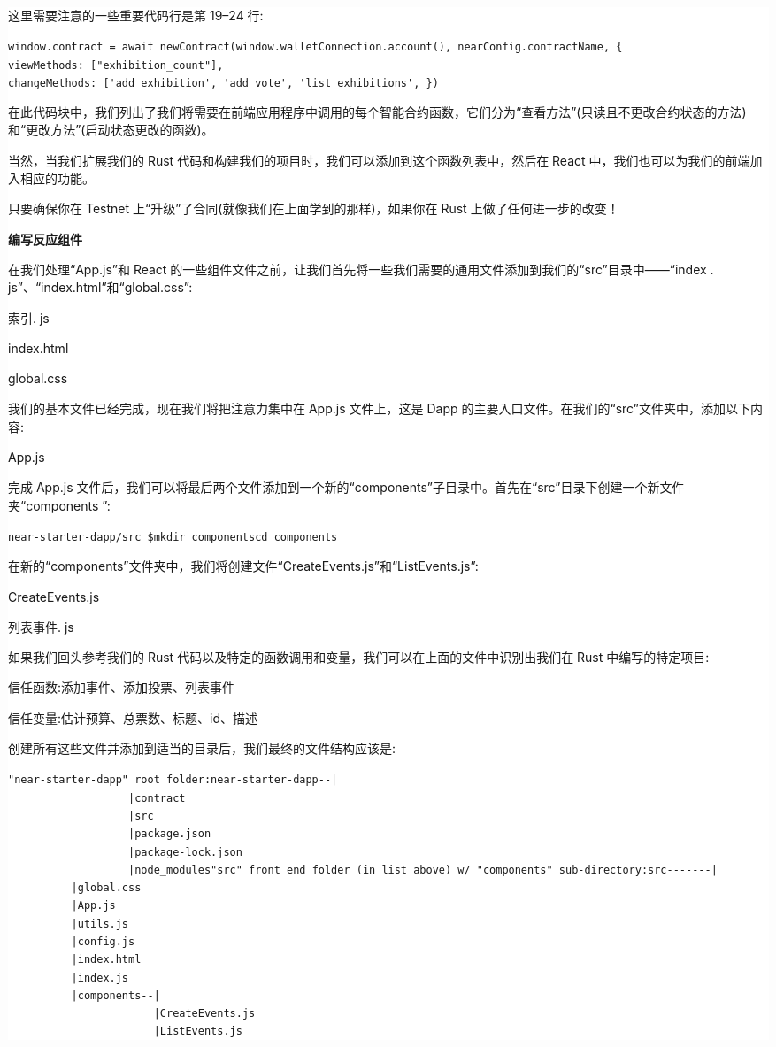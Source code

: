 这里需要注意的一些重要代码行是第 19–24 行:

```
window.contract = await newContract(window.walletConnection.account(), nearConfig.contractName, { 
viewMethods: ["exhibition_count"],    
changeMethods: ['add_exhibition', 'add_vote', 'list_exhibitions', })
```

在此代码块中，我们列出了我们将需要在前端应用程序中调用的每个智能合约函数，它们分为“查看方法”(只读且不更改合约状态的方法)和“更改方法”(启动状态更改的函数)。

当然，当我们扩展我们的 Rust 代码和构建我们的项目时，我们可以添加到这个函数列表中，然后在 React 中，我们也可以为我们的前端加入相应的功能。

只要确保你在 Testnet 上“升级”了合同(就像我们在上面学到的那样)，如果你在 Rust 上做了任何进一步的改变！

**编写反应组件**

在我们处理“App.js”和 React 的一些组件文件之前，让我们首先将一些我们需要的通用文件添加到我们的“src”目录中——“index . js”、“index.html”和“global.css”:

索引. js

index.html

global.css

我们的基本文件已经完成，现在我们将把注意力集中在 App.js 文件上，这是 Dapp 的主要入口文件。在我们的“src”文件夹中，添加以下内容:

App.js

完成 App.js 文件后，我们可以将最后两个文件添加到一个新的“components”子目录中。首先在“src”目录下创建一个新文件夹“components ”:

```
near-starter-dapp/src $mkdir componentscd components
```

在新的“components”文件夹中，我们将创建文件“CreateEvents.js”和“ListEvents.js”:

CreateEvents.js

列表事件. js

如果我们回头参考我们的 Rust 代码以及特定的函数调用和变量，我们可以在上面的文件中识别出我们在 Rust 中编写的特定项目:

信任函数:添加事件、添加投票、列表事件

信任变量:估计预算、总票数、标题、id、描述

创建所有这些文件并添加到适当的目录后，我们最终的文件结构应该是:

```
"near-starter-dapp" root folder:near-starter-dapp--|
                   |contract
                   |src
                   |package.json
                   |package-lock.json
                   |node_modules"src" front end folder (in list above) w/ "components" sub-directory:src-------|
          |global.css
          |App.js
          |utils.js
          |config.js
          |index.html
          |index.js
          |components--|
                       |CreateEvents.js
                       |ListEvents.js
```

